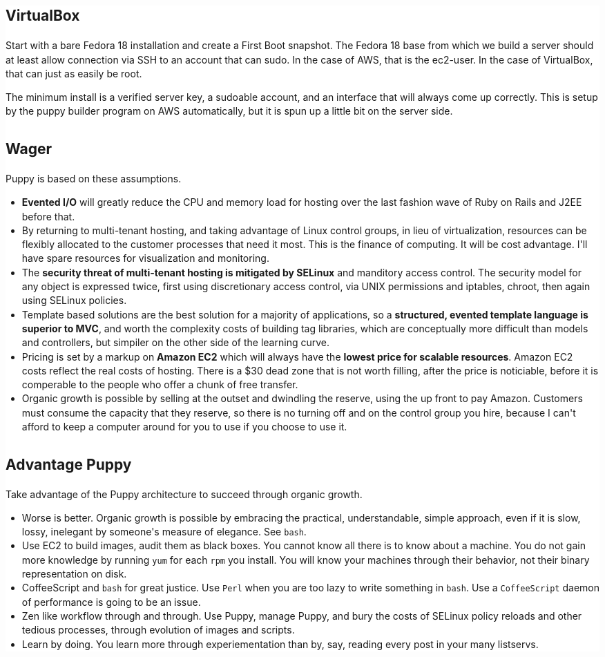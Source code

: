 ## VirtualBox

Start with a bare Fedora 18 installation and create a First Boot snapshot. The
Fedora 18 base from which we build a server should at least allow connection via
SSH to an account that can sudo. In the case of AWS, that is the ec2-user. In
the case of VirtualBox, that can just as easily be root.

The minimum install is a verified server key, a sudoable account, and an
interface that will always come up correctly. This is setup by the puppy builder
program on AWS automatically, but it is spun up a little bit on the server side.

## Wager

Puppy is based on these assumptions.

 * **Evented I/O** will greatly reduce the CPU and memory load for hosting over
   the last fashion wave of Ruby on Rails and J2EE before that.
 * By returning to multi-tenant hosting, and taking advantage of Linux control
   groups, in lieu of virtualization, resources can be flexibly allocated to the
   customer processes that need it most. This is the finance of computing. It
   will be cost advantage. I'll have spare resources for visualization and
   monitoring.
 * The **security threat of multi-tenant hosting is mitigated by SELinux** and
   manditory access control. The security model for any object is expressed
   twice, first using discretionary access control, via UNIX permissions and
   iptables, chroot, then again using SELinux policies.
 * Template based solutions are the best solution for a majority of
   applications, so a **structured, evented template language is superior to
   MVC**, and worth the complexity costs of building tag libraries, which are
   conceptually more difficult than models and controllers, but simpiler on the
   other side of the learning curve.
 * Pricing is set by a markup on **Amazon EC2** which will always have the
   **lowest price for scalable resources**. Amazon EC2 costs reflect the real
   costs of hosting. There is a $30 dead zone that is not worth filling, after
   the price is noticiable, before it is comperable to the people who offer a
   chunk of free transfer.
 * Organic growth is possible by selling at the outset and dwindling the
   reserve, using the up front to pay Amazon. Customers must consume the
   capacity that they reserve, so there is no turning off and on the control
   group you hire, because I can't afford to keep a computer around for you to
   use if you choose to use it.

## Advantage Puppy

Take advantage of the Puppy architecture to succeed through organic growth.

 * Worse is better. Organic growth is possible by embracing the practical,
   understandable, simple approach, even if it is slow, lossy, inelegant by
   someone's measure of elegance. See `bash`.
 * Use EC2 to build images, audit them as black boxes. You cannot know all there
   is to know about a machine. You do not gain more knowledge by running `yum`
   for each `rpm` you install. You will know your machines through their
   behavior, not their binary representation on disk.
 * CoffeeScript and `bash` for great justice. Use `Perl` when you are too lazy
   to write something in `bash`. Use a `CoffeeScript` daemon of performance is
   going to be an issue.
 * Zen like workflow through and through. Use Puppy, manage Puppy, and bury the
   costs of SELinux policy reloads and other tedious processes, through
   evolution of images and scripts.
 * Learn by doing. You learn more through experiementation than by, say, reading
   every post in your many listservs.
